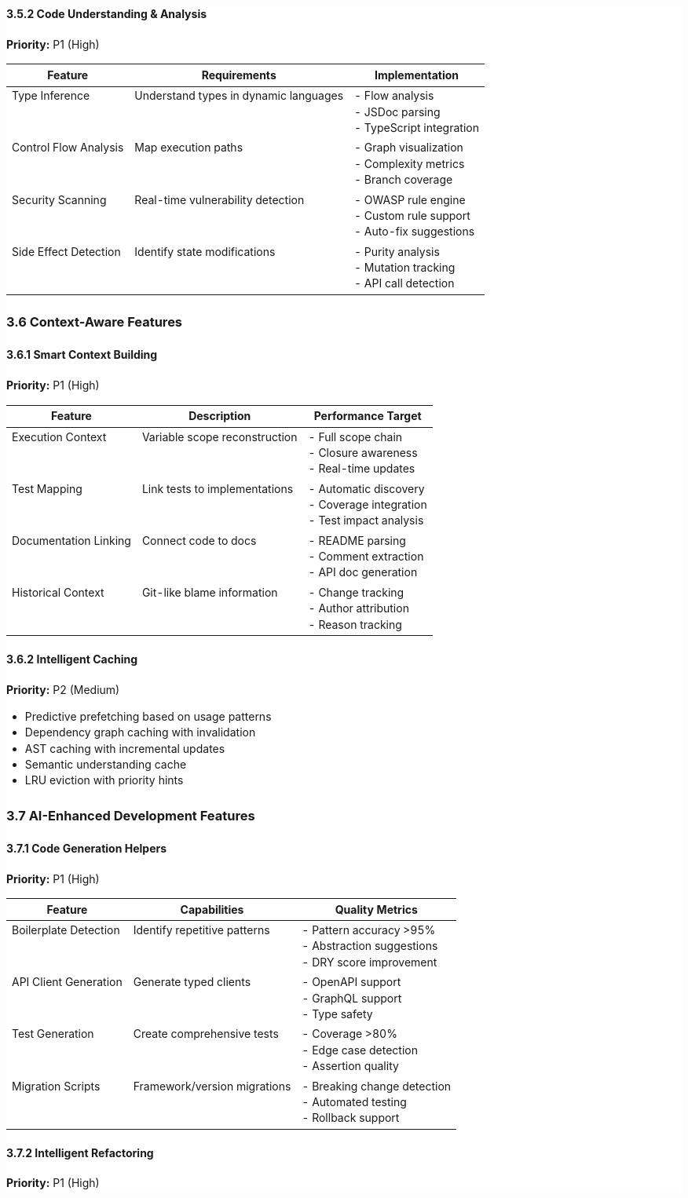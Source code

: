 #### 3.5.2 Code Understanding & Analysis
**Priority:** P1 (High)

| Feature | Requirements | Implementation |
|---------|--------------|----------------|
| Type Inference | Understand types in dynamic languages | - Flow analysis<br>- JSDoc parsing<br>- TypeScript integration |
| Control Flow Analysis | Map execution paths | - Graph visualization<br>- Complexity metrics<br>- Branch coverage |
| Security Scanning | Real-time vulnerability detection | - OWASP rule engine<br>- Custom rule support<br>- Auto-fix suggestions |
| Side Effect Detection | Identify state modifications | - Purity analysis<br>- Mutation tracking<br>- API call detection |

### 3.6 Context-Aware Features

#### 3.6.1 Smart Context Building
**Priority:** P1 (High)

| Feature | Description | Performance Target |
|---------|-------------|-------------------|
| Execution Context | Variable scope reconstruction | - Full scope chain<br>- Closure awareness<br>- Real-time updates |
| Test Mapping | Link tests to implementations | - Automatic discovery<br>- Coverage integration<br>- Test impact analysis |
| Documentation Linking | Connect code to docs | - README parsing<br>- Comment extraction<br>- API doc generation |
| Historical Context | Git-like blame information | - Change tracking<br>- Author attribution<br>- Reason tracking |

#### 3.6.2 Intelligent Caching
**Priority:** P2 (Medium)

- Predictive prefetching based on usage patterns
- Dependency graph caching with invalidation
- AST caching with incremental updates
- Semantic understanding cache
- LRU eviction with priority hints

### 3.7 AI-Enhanced Development Features

#### 3.7.1 Code Generation Helpers
**Priority:** P1 (High)

| Feature | Capabilities | Quality Metrics |
|---------|--------------|-----------------|
| Boilerplate Detection | Identify repetitive patterns | - Pattern accuracy >95%<br>- Abstraction suggestions<br>- DRY score improvement |
| API Client Generation | Generate typed clients | - OpenAPI support<br>- GraphQL support<br>- Type safety |
| Test Generation | Create comprehensive tests | - Coverage >80%<br>- Edge case detection<br>- Assertion quality |
| Migration Scripts | Framework/version migrations | - Breaking change detection<br>- Automated testing<br>- Rollback support |

#### 3.7.2 Intelligent Refactoring
**Priority:** P1 (High)
